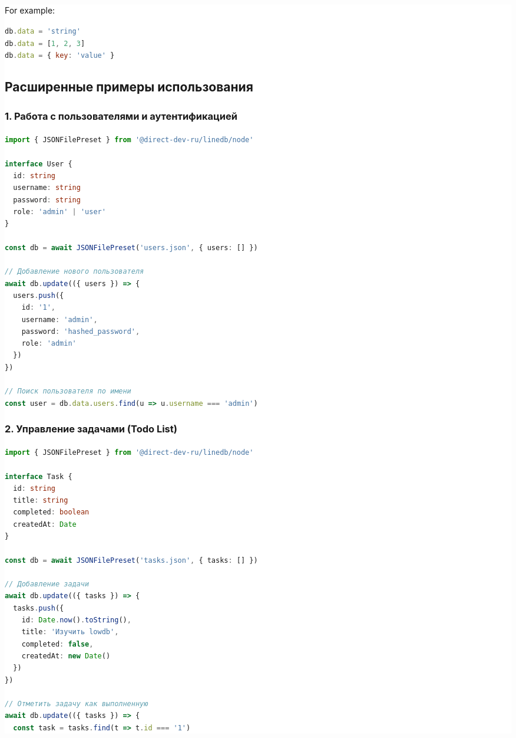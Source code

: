 For example:

```js
db.data = 'string'
db.data = [1, 2, 3]
db.data = { key: 'value' }
```

## Расширенные примеры использования

### 1. Работа с пользователями и аутентификацией

```typescript
import { JSONFilePreset } from '@direct-dev-ru/linedb/node'

interface User {
  id: string
  username: string
  password: string
  role: 'admin' | 'user'
}

const db = await JSONFilePreset('users.json', { users: [] })

// Добавление нового пользователя
await db.update(({ users }) => {
  users.push({
    id: '1',
    username: 'admin',
    password: 'hashed_password',
    role: 'admin'
  })
})

// Поиск пользователя по имени
const user = db.data.users.find(u => u.username === 'admin')
```

### 2. Управление задачами (Todo List)

```typescript
import { JSONFilePreset } from '@direct-dev-ru/linedb/node'

interface Task {
  id: string
  title: string
  completed: boolean
  createdAt: Date
}

const db = await JSONFilePreset('tasks.json', { tasks: [] })

// Добавление задачи
await db.update(({ tasks }) => {
  tasks.push({
    id: Date.now().toString(),
    title: 'Изучить lowdb',
    completed: false,
    createdAt: new Date()
  })
})

// Отметить задачу как выполненную
await db.update(({ tasks }) => {
  const task = tasks.find(t => t.id === '1')
```
